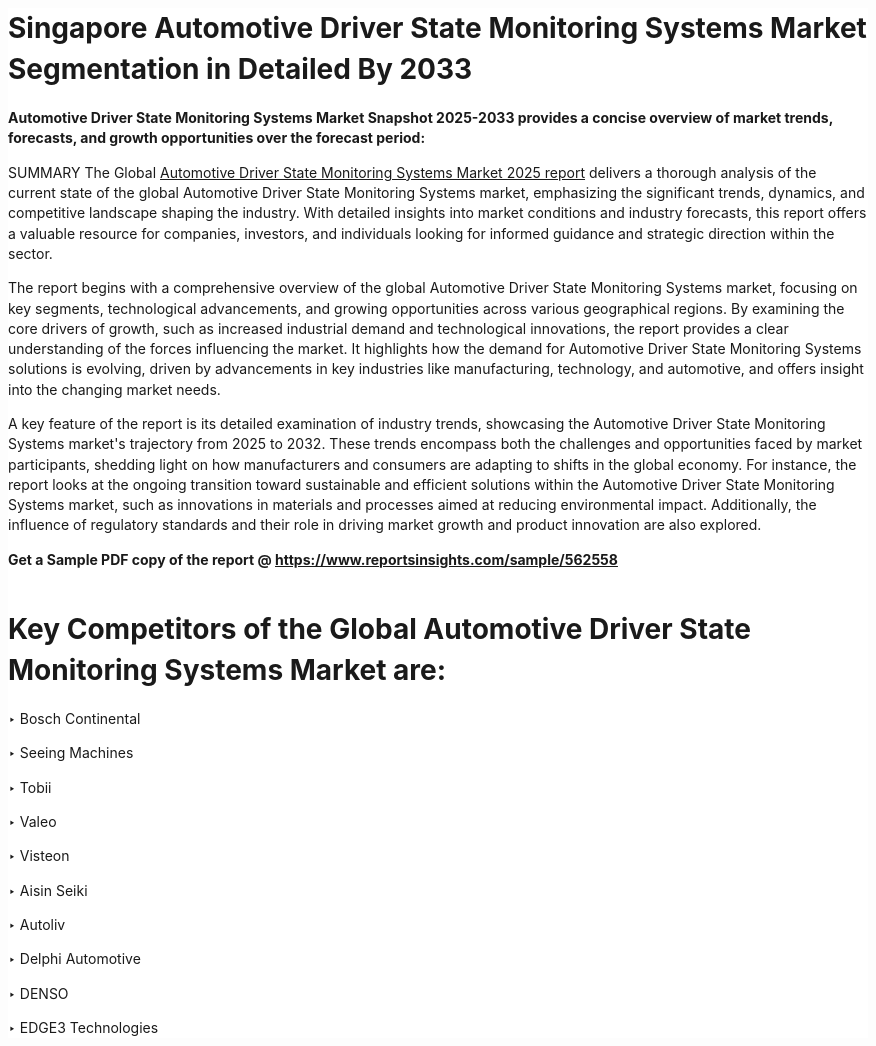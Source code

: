 # Singapore Automotive Driver State Monitoring Systems Market Segmentation in Detailed By 2033

<strong>Automotive Driver State Monitoring Systems Market Snapshot 2025-2033 provides a concise overview of market trends, forecasts, and growth opportunities over the forecast period:</strong>

SUMMARY The Global <a href=https://www.reportsinsights.com/sample/562558>Automotive Driver State Monitoring Systems Market 2025 report</a> delivers a thorough analysis of the current state of the global Automotive Driver State Monitoring Systems market, emphasizing the significant trends, dynamics, and competitive landscape shaping the industry. With detailed insights into market conditions and industry forecasts, this report offers a valuable resource for companies, investors, and individuals looking for informed guidance and strategic direction within the sector.

The report begins with a comprehensive overview of the global Automotive Driver State Monitoring Systems market, focusing on key segments, technological advancements, and growing opportunities across various geographical regions. By examining the core drivers of growth, such as increased industrial demand and technological innovations, the report provides a clear understanding of the forces influencing the market. It highlights how the demand for Automotive Driver State Monitoring Systems solutions is evolving, driven by advancements in key industries like manufacturing, technology, and automotive, and offers insight into the changing market needs.

A key feature of the report is its detailed examination of industry trends, showcasing the Automotive Driver State Monitoring Systems market's trajectory from 2025 to 2032. These trends encompass both the challenges and opportunities faced by market participants, shedding light on how manufacturers and consumers are adapting to shifts in the global economy. For instance, the report looks at the ongoing transition toward sustainable and efficient solutions within the Automotive Driver State Monitoring Systems market, such as innovations in materials and processes aimed at reducing environmental impact. Additionally, the influence of regulatory standards and their role in driving market growth and product innovation are also explored.

<strong>Get a Sample PDF copy of the report @ <a href=https://www.reportsinsights.com/sample/562558>https://www.reportsinsights.com/sample/562558</a></strong>

# <strong>Key Competitors of the Global Automotive Driver State Monitoring Systems Market are:</strong>

‣ Bosch Continental

‣ Seeing Machines

‣ Tobii

‣ Valeo

‣ Visteon

‣ Aisin Seiki

‣ Autoliv

‣ Delphi Automotive

‣ DENSO

‣ EDGE3 Technologies
